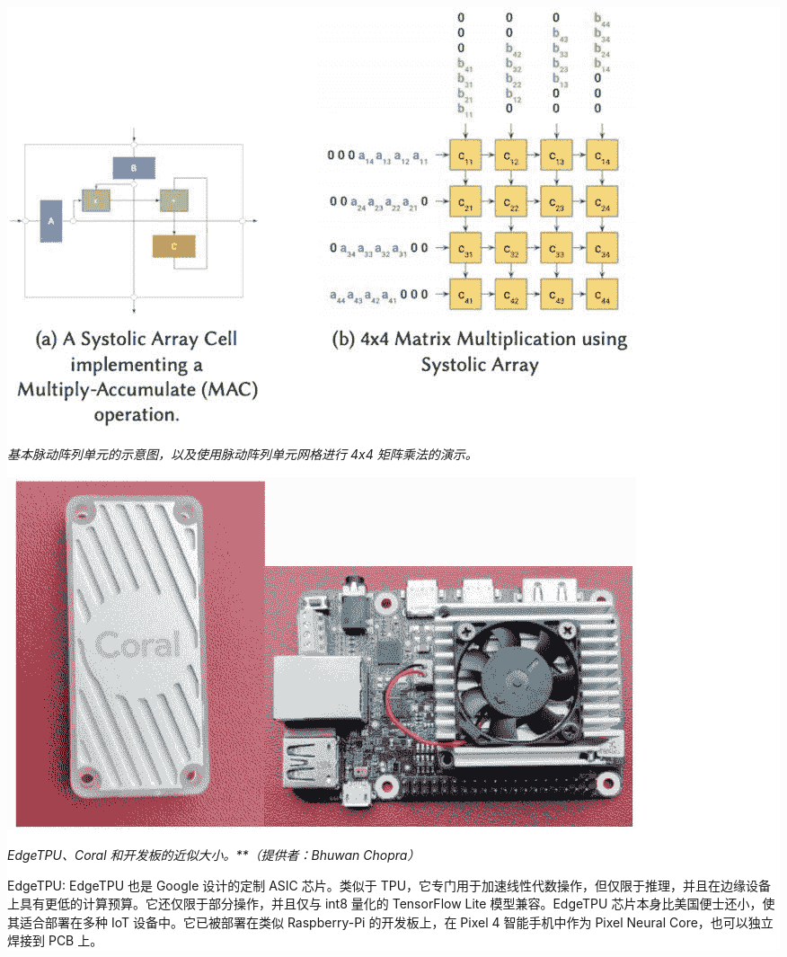 ![](img/dd046fd4d4c0c60ff9e84a57d199abf3.png)

*基本脉动阵列单元的示意图，以及使用脉动阵列单元网格进行 4x4 矩阵乘法的演示。*

![](img/e07609aef4d23226d614e16bb983f126.png)

*EdgeTPU、Coral 和开发板的近似大小。**（提供者：Bhuwan Chopra）*

EdgeTPU: EdgeTPU 也是 Google 设计的定制 ASIC 芯片。类似于 TPU，它专门用于加速线性代数操作，但仅限于推理，并且在边缘设备上具有更低的计算预算。它还仅限于部分操作，并且仅与 int8 量化的 TensorFlow Lite 模型兼容。EdgeTPU 芯片本身比美国便士还小，使其适合部署在多种 IoT 设备中。它已被部署在类似 Raspberry-Pi 的开发板上，在 Pixel 4 智能手机中作为 Pixel Neural Core，也可以独立焊接到 PCB 上。
